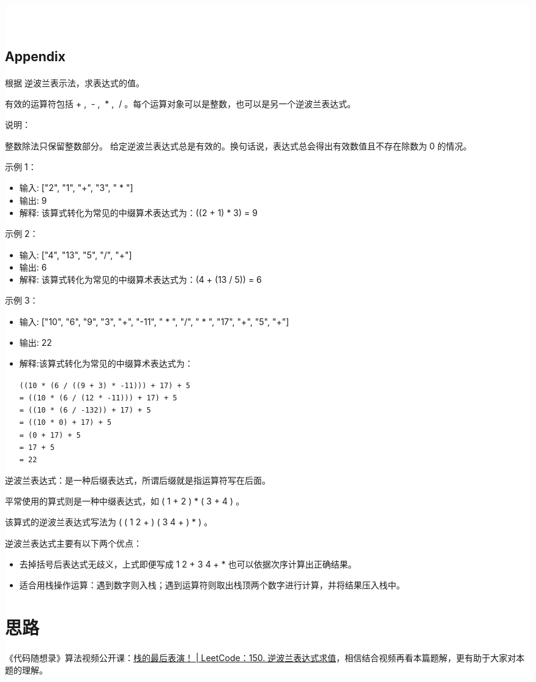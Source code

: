 
<br><br>

## Appendix


根据 逆波兰表示法，求表达式的值。

有效的运算符包括 + ,  - ,  *  ,  / 。每个运算对象可以是整数，也可以是另一个逆波兰表达式。

说明：

整数除法只保留整数部分。
给定逆波兰表达式总是有效的。换句话说，表达式总会得出有效数值且不存在除数为 0 的情况。


示例 1：
* 输入: ["2", "1", "+", "3", " * "]
* 输出: 9
* 解释: 该算式转化为常见的中缀算术表达式为：((2 + 1) * 3) = 9

示例 2：
* 输入: ["4", "13", "5", "/", "+"]
* 输出: 6
* 解释: 该算式转化为常见的中缀算术表达式为：(4 + (13 / 5)) = 6

示例 3：
* 输入: ["10", "6", "9", "3", "+", "-11", " * ", "/", " * ", "17", "+", "5", "+"]

* 输出: 22

* 解释:该算式转化为常见的中缀算术表达式为：

  ```
  ((10 * (6 / ((9 + 3) * -11))) + 17) + 5       
  = ((10 * (6 / (12 * -11))) + 17) + 5       
  = ((10 * (6 / -132)) + 17) + 5     
  = ((10 * 0) + 17) + 5     
  = (0 + 17) + 5    
  = 17 + 5    
  = 22    
  ```


逆波兰表达式：是一种后缀表达式，所谓后缀就是指运算符写在后面。

平常使用的算式则是一种中缀表达式，如 ( 1 + 2 ) * ( 3 + 4 ) 。

该算式的逆波兰表达式写法为 ( ( 1 2 + ) ( 3 4 + ) * ) 。

逆波兰表达式主要有以下两个优点：

* 去掉括号后表达式无歧义，上式即便写成 1 2 + 3 4 + * 也可以依据次序计算出正确结果。

* 适合用栈操作运算：遇到数字则入栈；遇到运算符则取出栈顶两个数字进行计算，并将结果压入栈中。

# 思路

《代码随想录》算法视频公开课：[栈的最后表演！ | LeetCode：150. 逆波兰表达式求值](https://www.bilibili.com/video/BV1kd4y1o7on)，相信结合视频再看本篇题解，更有助于大家对本题的理解。
